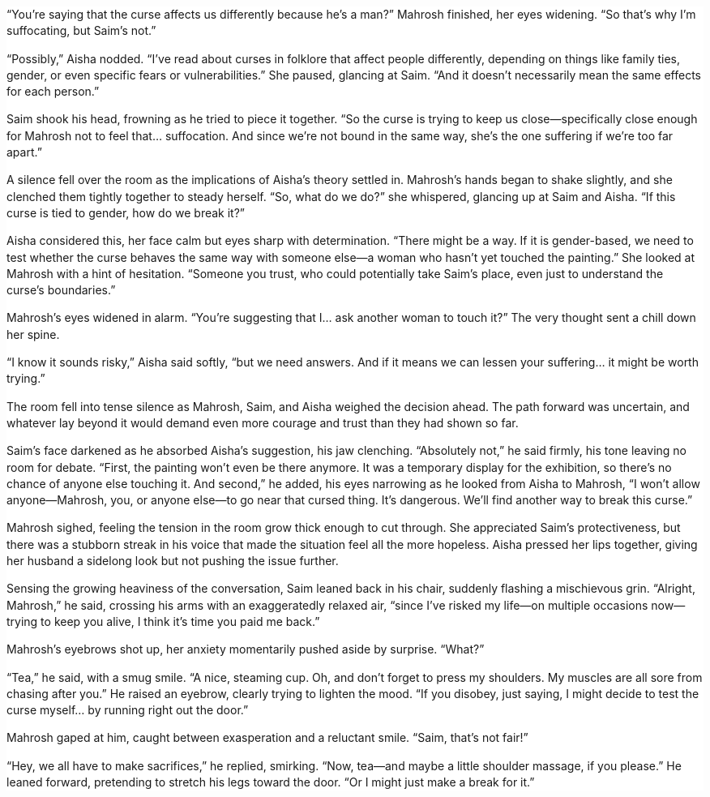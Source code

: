 “You’re saying that the curse affects us differently because he’s a man?” Mahrosh finished, her eyes widening. “So that’s why I’m suffocating, but Saim’s not.”

“Possibly,” Aisha nodded. “I’ve read about curses in folklore that affect people differently, depending on things like family ties, gender, or even specific fears or vulnerabilities.” She paused, glancing at Saim. “And it doesn’t necessarily mean the same effects for each person.”

Saim shook his head, frowning as he tried to piece it together. “So the curse is trying to keep us close—specifically close enough for Mahrosh not to feel that… suffocation. And since we’re not bound in the same way, she’s the one suffering if we’re too far apart.”

A silence fell over the room as the implications of Aisha’s theory settled in. Mahrosh’s hands began to shake slightly, and she clenched them tightly together to steady herself. “So, what do we do?” she whispered, glancing up at Saim and Aisha. “If this curse is tied to gender, how do we break it?”

Aisha considered this, her face calm but eyes sharp with determination. “There might be a way. If it is gender-based, we need to test whether the curse behaves the same way with someone else—a woman who hasn’t yet touched the painting.” She looked at Mahrosh with a hint of hesitation. “Someone you trust, who could potentially take Saim’s place, even just to understand the curse’s boundaries.”

Mahrosh’s eyes widened in alarm. “You’re suggesting that I… ask another woman to touch it?” The very thought sent a chill down her spine.

“I know it sounds risky,” Aisha said softly, “but we need answers. And if it means we can lessen your suffering… it might be worth trying.”

The room fell into tense silence as Mahrosh, Saim, and Aisha weighed the decision ahead. The path forward was uncertain, and whatever lay beyond it would demand even more courage and trust than they had shown so far.

Saim’s face darkened as he absorbed Aisha’s suggestion, his jaw clenching. “Absolutely not,” he said firmly, his tone leaving no room for debate. “First, the painting won’t even be there anymore. It was a temporary display for the exhibition, so there’s no chance of anyone else touching it. And second,” he added, his eyes narrowing as he looked from Aisha to Mahrosh, “I won’t allow anyone—Mahrosh, you, or anyone else—to go near that cursed thing. It’s dangerous. We’ll find another way to break this curse.”

Mahrosh sighed, feeling the tension in the room grow thick enough to cut through. She appreciated Saim’s protectiveness, but there was a stubborn streak in his voice that made the situation feel all the more hopeless. Aisha pressed her lips together, giving her husband a sidelong look but not pushing the issue further.

Sensing the growing heaviness of the conversation, Saim leaned back in his chair, suddenly flashing a mischievous grin. “Alright, Mahrosh,” he said, crossing his arms with an exaggeratedly relaxed air, “since I’ve risked my life—on multiple occasions now—trying to keep you alive, I think it’s time you paid me back.”

Mahrosh’s eyebrows shot up, her anxiety momentarily pushed aside by surprise. “What?”

“Tea,” he said, with a smug smile. “A nice, steaming cup. Oh, and don’t forget to press my shoulders. My muscles are all sore from chasing after you.” He raised an eyebrow, clearly trying to lighten the mood. “If you disobey, just saying, I might decide to test the curse myself… by running right out the door.”

Mahrosh gaped at him, caught between exasperation and a reluctant smile. “Saim, that’s not fair!”

“Hey, we all have to make sacrifices,” he replied, smirking. “Now, tea—and maybe a little shoulder massage, if you please.” He leaned forward, pretending to stretch his legs toward the door. “Or I might just make a break for it.”
